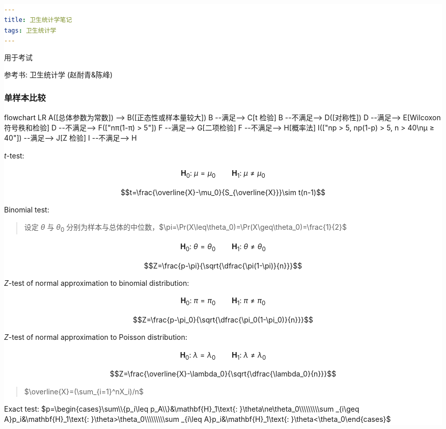 ```yaml
---
title: 卫生统计学笔记
tags: 卫生统计学
---
```


用于考试

参考书:
卫生统计学 (赵耐青&陈峰)



### 单样本比较
<div class="mermaid">
flowchart LR
    A([总体参数为常数]) --> B([正态性或样本量较大])
    B --满足--> C[t 检验]
    B --不满足--> D([对称性])
    D --满足--> E[Wilcoxon 符号秩和检验]
    D --不满足--> F(["nπ(1-π) > 5"])
    F --满足--> G[二项检验]
    F --不满足--> H[概率法]
    I(["np > 5, np(1-p) > 5, n > 40\nμ ≥ 40"]) --满足--> J[Z 检验]
    I --不满足--> H
</div>

_t_-test:

$$\mathbf{H}_0\text{: }\mu=\mu_0\qquad\mathbf{H}_1\text{: }\mu\ne\mu_0$$

$$t=\frac{\overline{X}-\mu_0}{S_{\overline{X}}}\sim t(n-1)$$

Binomial test:

> 设定 $\theta$ 与 $\theta_0$ 分别为样本与总体的中位数，$\pi=\Pr(X\leq\theta_0)=\Pr(X\geq\theta_0)=\frac{1}{2}$

$$\mathbf{H}_0\text{: }\theta=\theta_0\qquad\mathbf{H}_1\text{: }\theta\ne\theta_0$$

$$Z=\frac{p-\pi}{\sqrt{\dfrac{\pi(1-\pi)}{n}}}$$

_Z_-test of normal approximation to binomial distribution:

$$\mathbf{H}_0\text{: }\pi=\pi_0\qquad\mathbf{H}_1\text{: }\pi\ne\pi_0$$

$$Z=\frac{p-\pi_0}{\sqrt{\dfrac{\pi_0(1-\pi_0)}{n}}}$$

_Z_-test of normal approximation to Poisson distribution:

$$\mathbf{H}_0\text{: }\lambda=\lambda_0\qquad\mathbf{H}_1\text{: }\lambda\ne\lambda_0$$

$$Z=\frac{\overline{X}-\lambda_0}{\sqrt{\dfrac{\lambda_0}{n}}}$$

> $\overline{X}=(\sum_{i=1}^nX_i)/n$

Exact test: $p=\begin{cases}\sum\\{p_i\leq p_A\\}&\mathbf{H}_1\text{: }\theta\ne\theta_0\\\\\\\\\sum _{i\geq A}p_i&\mathbf{H}_1\text{: }\theta>\theta_0\\\\\\\\\sum _{i\leq A}p_i&\mathbf{H}_1\text{: }\theta<\theta_0\end{cases}$
